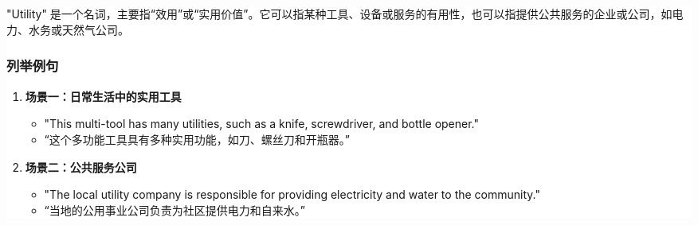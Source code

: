"Utility" 是一个名词，主要指“效用”或“实用价值”。它可以指某种工具、设备或服务的有用性，也可以指提供公共服务的企业或公司，如电力、水务或天然气公司。

### 列举例句

1. **场景一：日常生活中的实用工具**
   - "This multi-tool has many utilities, such as a knife, screwdriver, and bottle opener."
   - “这个多功能工具具有多种实用功能，如刀、螺丝刀和开瓶器。”

2. **场景二：公共服务公司**
   - "The local utility company is responsible for providing electricity and water to the community."
   - “当地的公用事业公司负责为社区提供电力和自来水。”

